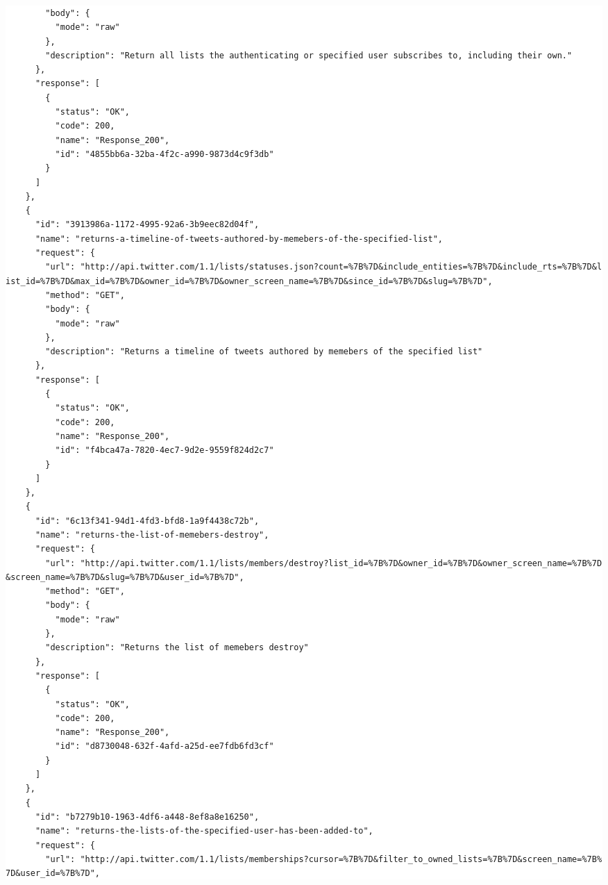             "body": {
              "mode": "raw"
            },
            "description": "Return all lists the authenticating or specified user subscribes to, including their own."
          },
          "response": [
            {
              "status": "OK",
              "code": 200,
              "name": "Response_200",
              "id": "4855bb6a-32ba-4f2c-a990-9873d4c9f3db"
            }
          ]
        },
        {
          "id": "3913986a-1172-4995-92a6-3b9eec82d04f",
          "name": "returns-a-timeline-of-tweets-authored-by-memebers-of-the-specified-list",
          "request": {
            "url": "http://api.twitter.com/1.1/lists/statuses.json?count=%7B%7D&include_entities=%7B%7D&include_rts=%7B%7D&list_id=%7B%7D&max_id=%7B%7D&owner_id=%7B%7D&owner_screen_name=%7B%7D&since_id=%7B%7D&slug=%7B%7D",
            "method": "GET",
            "body": {
              "mode": "raw"
            },
            "description": "Returns a timeline of tweets authored by memebers of the specified list"
          },
          "response": [
            {
              "status": "OK",
              "code": 200,
              "name": "Response_200",
              "id": "f4bca47a-7820-4ec7-9d2e-9559f824d2c7"
            }
          ]
        },
        {
          "id": "6c13f341-94d1-4fd3-bfd8-1a9f4438c72b",
          "name": "returns-the-list-of-memebers-destroy",
          "request": {
            "url": "http://api.twitter.com/1.1/lists/members/destroy?list_id=%7B%7D&owner_id=%7B%7D&owner_screen_name=%7B%7D&screen_name=%7B%7D&slug=%7B%7D&user_id=%7B%7D",
            "method": "GET",
            "body": {
              "mode": "raw"
            },
            "description": "Returns the list of memebers destroy"
          },
          "response": [
            {
              "status": "OK",
              "code": 200,
              "name": "Response_200",
              "id": "d8730048-632f-4afd-a25d-ee7fdb6fd3cf"
            }
          ]
        },
        {
          "id": "b7279b10-1963-4df6-a448-8ef8a8e16250",
          "name": "returns-the-lists-of-the-specified-user-has-been-added-to",
          "request": {
            "url": "http://api.twitter.com/1.1/lists/memberships?cursor=%7B%7D&filter_to_owned_lists=%7B%7D&screen_name=%7B%7D&user_id=%7B%7D",